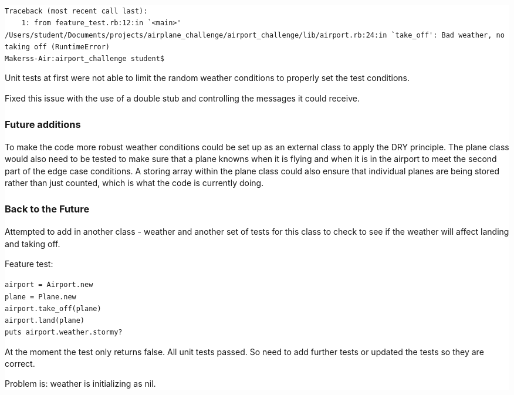 ```
Traceback (most recent call last):
	1: from feature_test.rb:12:in `<main>'
/Users/student/Documents/projects/airplane_challenge/airport_challenge/lib/airport.rb:24:in `take_off': Bad weather, no taking off (RuntimeError)
Makerss-Air:airport_challenge student$

```

Unit tests at first were not able to limit the random weather conditions to properly set the test conditions.

Fixed this issue with the use of a double stub and controlling the messages it could receive.

### Future additions

To make the code more robust weather conditions could be set up as an external class to apply the DRY principle. The plane class would also need to be tested to make sure that a plane knowns when it is flying and when it is in the airport to meet the second part of the edge case conditions. A storing array within the plane class could also ensure that individual planes are being stored rather than just counted, which is what the code is currently doing.


### Back to the Future

Attempted to add in another class - weather and another set of tests for this class to check to see if the weather will affect landing and taking off.

Feature test:

```
airport = Airport.new
plane = Plane.new
airport.take_off(plane)
airport.land(plane)
puts airport.weather.stormy?

```

At the moment the test only returns false. All unit tests passed. So need to add further tests or updated the tests so they are correct.

Problem is: weather is initializing as nil.
